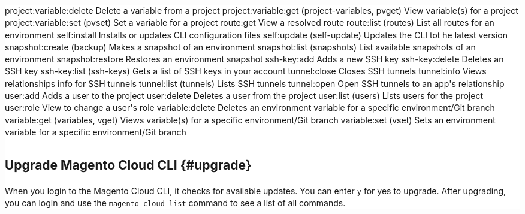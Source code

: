 <tr>					<td>project:variable:delete</td>					<td>Delete a variable from a project</td>					</tr>					<tr>					<td>project:variable:get (project-variables, pvget)</td>					<td>View variable(s) for a project</td>					</tr>					<tr>					<td>project:variable:set (pvset)</td>					<td>Set a variable for a project</td>					</tr>					<tr>					<td>route:get</td>					<td>View a resolved route</td>					</tr>					<tr>					<td>route:list (routes)</td>					<td>List all routes for an environment</td>					</tr>	 				<tr>	 				<td>self:install</td>	 				<td>Installs or updates CLI configuration files</td>	 				</tr>	 				<tr>	 				<td>self:update (self-update)</td>	 				<td>Updates the CLI tot he latest version</td>	 				</tr>	 				<tr>	 				<td>snapshot:create (backup)</td>	 				<td>Makes a snapshot of an environment</td>	 				</tr>	 				<tr>	 				<td>snapshot:list (snapshots)</td>	 				<td>List available snapshots of an environment</td>	 				</tr>	 				<tr>	 				<td>snapshot:restore</td>	 				<td>Restores an environment snapshot</td>	 				</tr>	 				<tr>	 				<td>ssh-key:add</td>	 				<td>Adds a new SSH key</td>	 				</tr>	 				<tr>	 				<td>ssh-key:delete</td>	 				<td>Deletes an SSH key</td>	 				</tr>	 				<tr>	 				<td>ssh-key:list (ssh-keys)</td>	 				<td>Gets a list of SSH keys in your account</td>	 				</tr>	 				<tr>	 				<td>tunnel:close</td>	 				<td>Closes SSH tunnels</td>	 				</tr>	 				<tr>	 				<td>tunnel:info</td>	 				<td>Views relationships info for SSH tunnels</td>	 				</tr>	 				<tr>	 				<td>tunnel:list (tunnels)</td>	 				<td>Lists SSH tunnels</td>	 				</tr>	 				<tr>	 				<td>tunnel:open</td>	 				<td>Open SSH tunnels to an app's relationship</td>	 				</tr>	 				<tr>	 				<td>user:add</td>	 				<td>Adds a user to the project</td>	 				</tr>	 				<tr>	 				<td>user:delete</td>	 				<td>Deletes a user from the project</td>	 				</tr>	 				<tr>	 				<td>user:list (users)</td>	 				<td>Lists users for the project</td>	 				</tr>					<tr>					<td>user:role</td>					<td>View to change a user's role </td>					</tr>	 				<tr>	 				<td>variable:delete</td>	 				<td>Deletes an environment variable for a specific environment/Git branch</td>	 				</tr>	 				<tr>	 				<td>variable:get (variables, vget)</td>	 				<td>Views variable(s) for a specific environment/Git branch</td>	 				</tr>	 				<tr>	 				<td>variable:set (vset)</td>	 				<td>Sets an environment variable for a specific environment/Git branch</td>	 				</tr>	 		</tbody></table>

## Upgrade Magento Cloud CLI {#upgrade}

When you login to the Magento Cloud CLI, it checks for available updates. You can enter `y` for yes to upgrade. After upgrading, you can login and use the `magento-cloud list` command to see a list of all commands.
